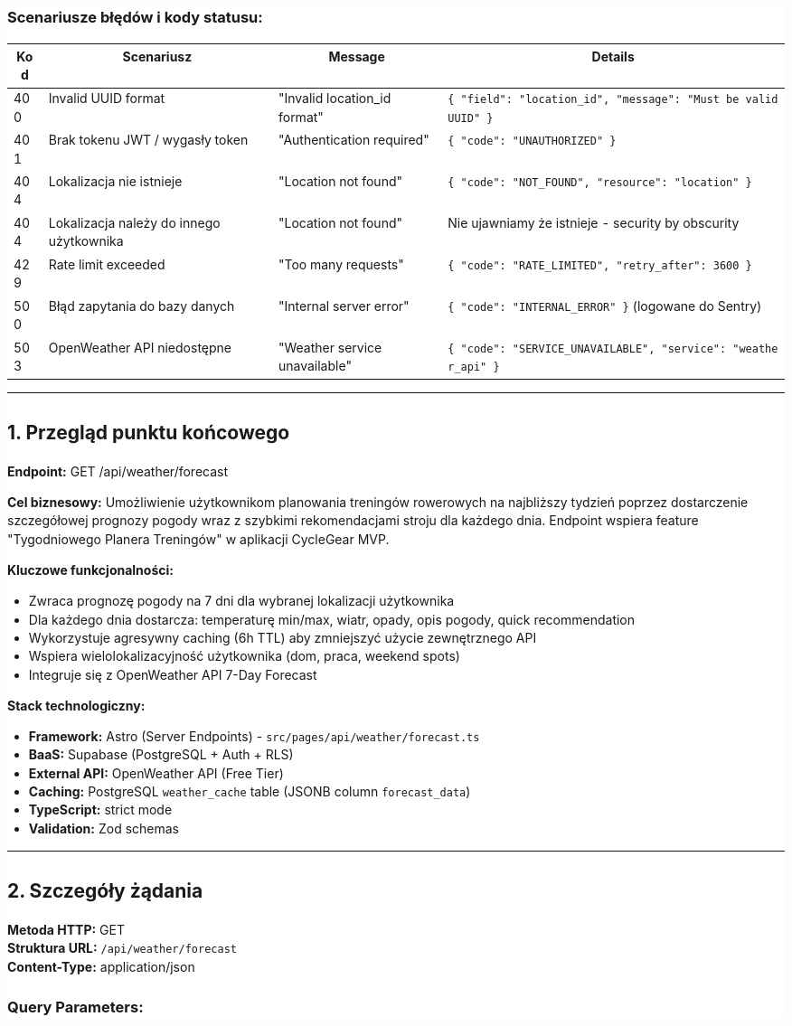 ### Scenariusze błędów i kody statusu:
| Kod | Scenariusz | Message | Details |
|-----|-----------|---------|---------|
| 400 | Invalid UUID format | "Invalid location_id format" | `{ "field": "location_id", "message": "Must be valid UUID" }` |
| 401 | Brak tokenu JWT / wygasły token | "Authentication required" | `{ "code": "UNAUTHORIZED" }` |
| 404 | Lokalizacja nie istnieje | "Location not found" | `{ "code": "NOT_FOUND", "resource": "location" }` |
| 404 | Lokalizacja należy do innego użytkownika | "Location not found" | Nie ujawniamy że istnieje - security by obscurity |
| 429 | Rate limit exceeded | "Too many requests" | `{ "code": "RATE_LIMITED", "retry_after": 3600 }` |
| 500 | Błąd zapytania do bazy danych | "Internal server error" | `{ "code": "INTERNAL_ERROR" }` (logowane do Sentry) |
| 503 | OpenWeather API niedostępne | "Weather service unavailable" | `{ "code": "SERVICE_UNAVAILABLE", "service": "weather_api" }` |

---

## 1. Przegląd punktu końcowego

**Endpoint:** GET /api/weather/forecast

**Cel biznesowy:**
Umożliwienie użytkownikom planowania treningów rowerowych na najbliższy tydzień poprzez dostarczenie szczegółowej prognozy pogody wraz z szybkimi rekomendacjami stroju dla każdego dnia. Endpoint wspiera feature "Tygodniowego Planera Treningów" w aplikacji CycleGear MVP.

**Kluczowe funkcjonalności:**
- Zwraca prognozę pogody na 7 dni dla wybranej lokalizacji użytkownika
- Dla każdego dnia dostarcza: temperaturę min/max, wiatr, opady, opis pogody, quick recommendation
- Wykorzystuje agresywny caching (6h TTL) aby zmniejszyć użycie zewnętrznego API
- Wspiera wielolokalizacyjność użytkownika (dom, praca, weekend spots)
- Integruje się z OpenWeather API 7-Day Forecast

**Stack technologiczny:**
- **Framework:** Astro (Server Endpoints) - `src/pages/api/weather/forecast.ts`
- **BaaS:** Supabase (PostgreSQL + Auth + RLS)
- **External API:** OpenWeather API (Free Tier)
- **Caching:** PostgreSQL `weather_cache` table (JSONB column `forecast_data`)
- **TypeScript:** strict mode
- **Validation:** Zod schemas

---

## 2. Szczegóły żądania

**Metoda HTTP:** GET  
**Struktura URL:** `/api/weather/forecast`  
**Content-Type:** application/json

### Query Parameters:
